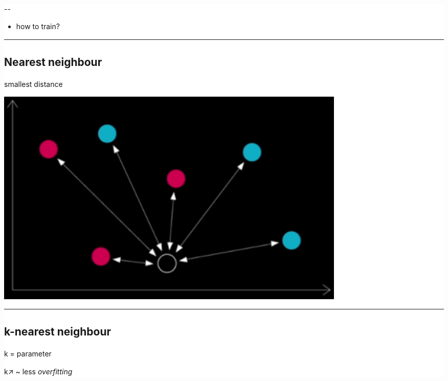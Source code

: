 

--

- how to train?

---

## Nearest neighbour

smallest distance

<img style="width:75%"  src="../attachments/ml-knn.png">

---
## k-nearest neighbour

k = parameter

k↗ ~ less *overfitting*
